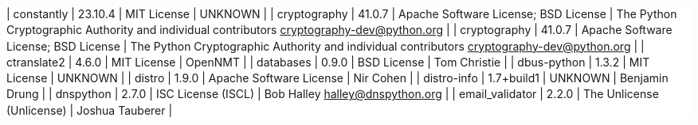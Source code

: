 | constantly         | 23.10.4         | MIT License                                                    | UNKNOWN                                                                                                                                                                                                                                                                                                                                                                                                                                                                                                 |
| cryptography       | 41.0.7          | Apache Software License; BSD License                           | The Python Cryptographic Authority and individual contributors <cryptography-dev@python.org>                                                                                                                                                                                                                                                                                                                                                                                                            |
| cryptography       | 41.0.7          | Apache Software License; BSD License                           | The Python Cryptographic Authority and individual contributors <cryptography-dev@python.org>                                                                                                                                                                                                                                                                                                                                                                                                            |
| ctranslate2        | 4.6.0           | MIT License                                                    | OpenNMT                                                                                                                                                                                                                                                                                                                                                                                                                                                                                                 |
| databases          | 0.9.0           | BSD License                                                    | Tom Christie                                                                                                                                                                                                                                                                                                                                                                                                                                                                                            |
| dbus-python        | 1.3.2           | MIT License                                                    | UNKNOWN                                                                                                                                                                                                                                                                                                                                                                                                                                                                                                 |
| distro             | 1.9.0           | Apache Software License                                        | Nir Cohen                                                                                                                                                                                                                                                                                                                                                                                                                                                                                               |
| distro-info        | 1.7+build1      | UNKNOWN                                                        | Benjamin Drung                                                                                                                                                                                                                                                                                                                                                                                                                                                                                          |
| dnspython          | 2.7.0           | ISC License (ISCL)                                             | Bob Halley <halley@dnspython.org>                                                                                                                                                                                                                                                                                                                                                                                                                                                                       |
| email_validator    | 2.2.0           | The Unlicense (Unlicense)                                      | Joshua Tauberer                                                                                                                                                                                                                                                                                                                                                                                                                                                                                         |